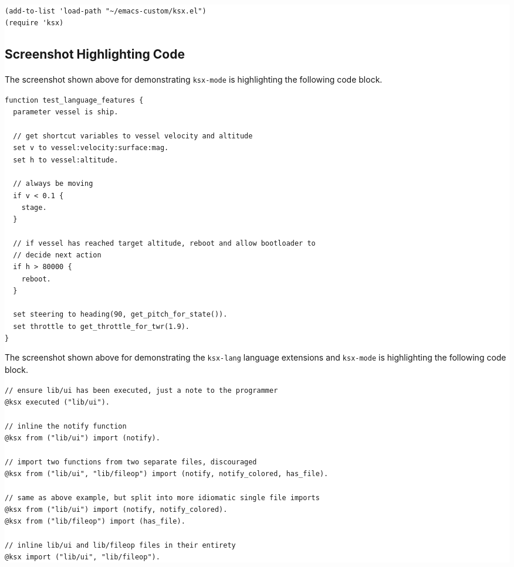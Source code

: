 ```elisp
(add-to-list 'load-path "~/emacs-custom/ksx.el")
(require 'ksx)
```

## Screenshot Highlighting Code

The screenshot shown above for demonstrating `ksx-mode` is highlighting the
following code block.

```
function test_language_features {
  parameter vessel is ship.

  // get shortcut variables to vessel velocity and altitude
  set v to vessel:velocity:surface:mag.
  set h to vessel:altitude.

  // always be moving
  if v < 0.1 {
    stage.
  }

  // if vessel has reached target altitude, reboot and allow bootloader to
  // decide next action
  if h > 80000 {
    reboot.
  }

  set steering to heading(90, get_pitch_for_state()).
  set throttle to get_throttle_for_twr(1.9).
}
```

The screenshot shown above for demonstrating the `ksx-lang` language extensions
and `ksx-mode` is highlighting the following code block.

```
// ensure lib/ui has been executed, just a note to the programmer
@ksx executed ("lib/ui").

// inline the notify function
@ksx from ("lib/ui") import (notify).

// import two functions from two separate files, discouraged
@ksx from ("lib/ui", "lib/fileop") import (notify, notify_colored, has_file).

// same as above example, but split into more idiomatic single file imports
@ksx from ("lib/ui") import (notify, notify_colored).
@ksx from ("lib/fileop") import (has_file).

// inline lib/ui and lib/fileop files in their entirety
@ksx import ("lib/ui", "lib/fileop").
```
